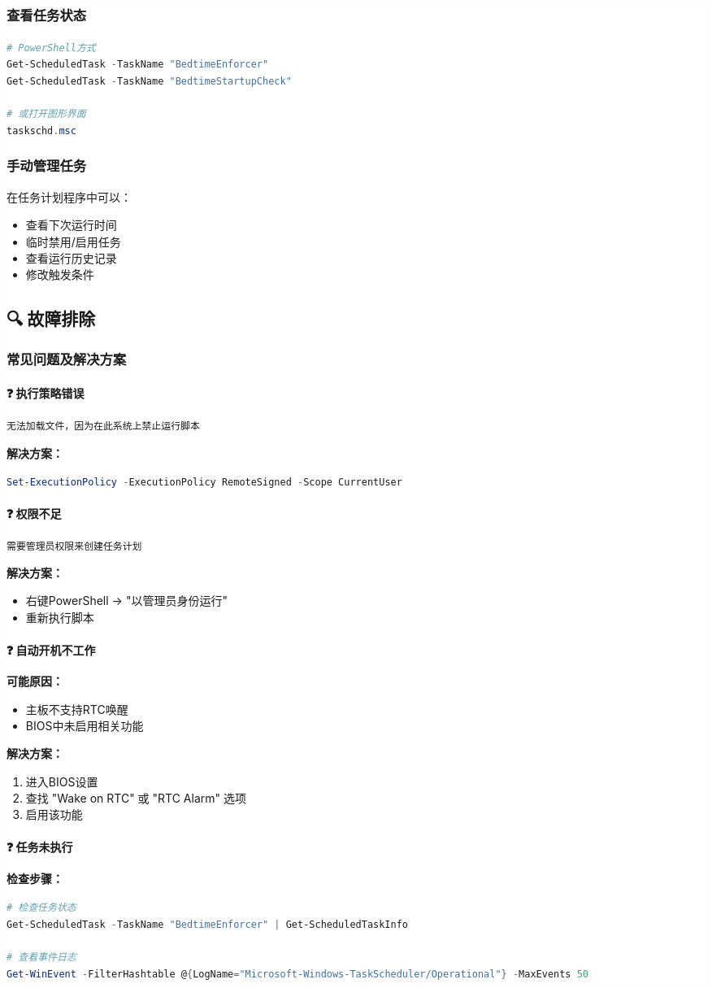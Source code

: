 ### 查看任务状态
```powershell
# PowerShell方式
Get-ScheduledTask -TaskName "BedtimeEnforcer"
Get-ScheduledTask -TaskName "BedtimeStartupCheck"

# 或打开图形界面
taskschd.msc
```

### 手动管理任务
在任务计划程序中可以：
- 查看下次运行时间
- 临时禁用/启用任务
- 查看运行历史记录
- 修改触发条件

## 🔍 故障排除

### 常见问题及解决方案

#### ❓ 执行策略错误
```
无法加载文件，因为在此系统上禁止运行脚本
```
**解决方案：**
```powershell
Set-ExecutionPolicy -ExecutionPolicy RemoteSigned -Scope CurrentUser
```

#### ❓ 权限不足
```
需要管理员权限来创建任务计划
```
**解决方案：**
- 右键PowerShell → "以管理员身份运行"
- 重新执行脚本

#### ❓ 自动开机不工作
**可能原因：**
- 主板不支持RTC唤醒
- BIOS中未启用相关功能

**解决方案：**
1. 进入BIOS设置
2. 查找 "Wake on RTC" 或 "RTC Alarm" 选项
3. 启用该功能

#### ❓ 任务未执行
**检查步骤：**
```powershell
# 检查任务状态
Get-ScheduledTask -TaskName "BedtimeEnforcer" | Get-ScheduledTaskInfo

# 查看事件日志
Get-WinEvent -FilterHashtable @{LogName="Microsoft-Windows-TaskScheduler/Operational"} -MaxEvents 50
```
